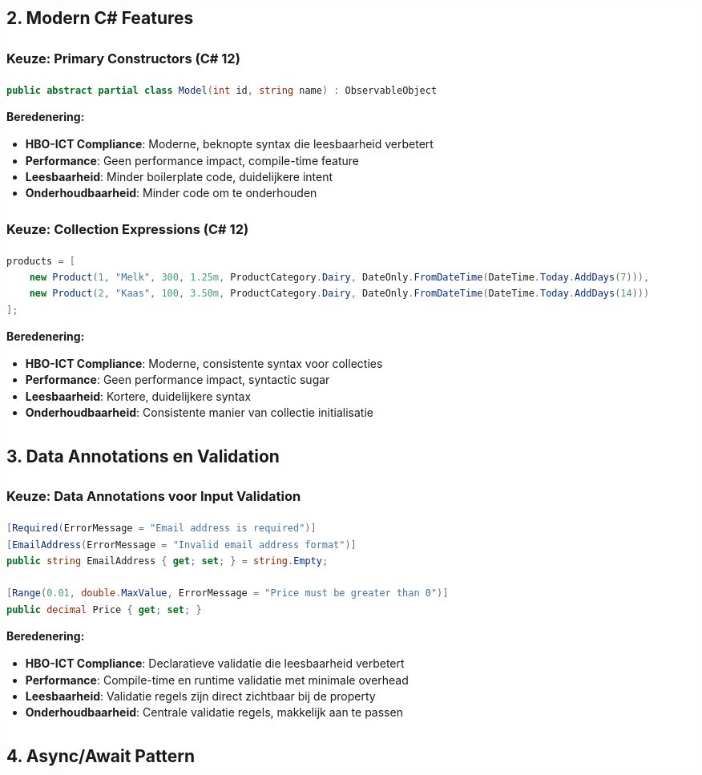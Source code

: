 ## 2. Modern C# Features

### **Keuze: Primary Constructors (C# 12)**

```csharp
public abstract partial class Model(int id, string name) : ObservableObject
```

**Beredenering:**
- **HBO-ICT Compliance**: Moderne, beknopte syntax die leesbaarheid verbetert
- **Performance**: Geen performance impact, compile-time feature
- **Leesbaarheid**: Minder boilerplate code, duidelijkere intent
- **Onderhoudbaarheid**: Minder code om te onderhouden

### **Keuze: Collection Expressions (C# 12)**

```csharp
products = [
    new Product(1, "Melk", 300, 1.25m, ProductCategory.Dairy, DateOnly.FromDateTime(DateTime.Today.AddDays(7))),
    new Product(2, "Kaas", 100, 3.50m, ProductCategory.Dairy, DateOnly.FromDateTime(DateTime.Today.AddDays(14)))
];
```

**Beredenering:**
- **HBO-ICT Compliance**: Moderne, consistente syntax voor collecties
- **Performance**: Geen performance impact, syntactic sugar
- **Leesbaarheid**: Kortere, duidelijkere syntax
- **Onderhoudbaarheid**: Consistente manier van collectie initialisatie

## 3. Data Annotations en Validation

### **Keuze: Data Annotations voor Input Validation**

```csharp
[Required(ErrorMessage = "Email address is required")]
[EmailAddress(ErrorMessage = "Invalid email address format")]
public string EmailAddress { get; set; } = string.Empty;

[Range(0.01, double.MaxValue, ErrorMessage = "Price must be greater than 0")]
public decimal Price { get; set; }
```

**Beredenering:**
- **HBO-ICT Compliance**: Declaratieve validatie die leesbaarheid verbetert
- **Performance**: Compile-time en runtime validatie met minimale overhead
- **Leesbaarheid**: Validatie regels zijn direct zichtbaar bij de property
- **Onderhoudbaarheid**: Centrale validatie regels, makkelijk aan te passen

## 4. Async/Await Pattern
